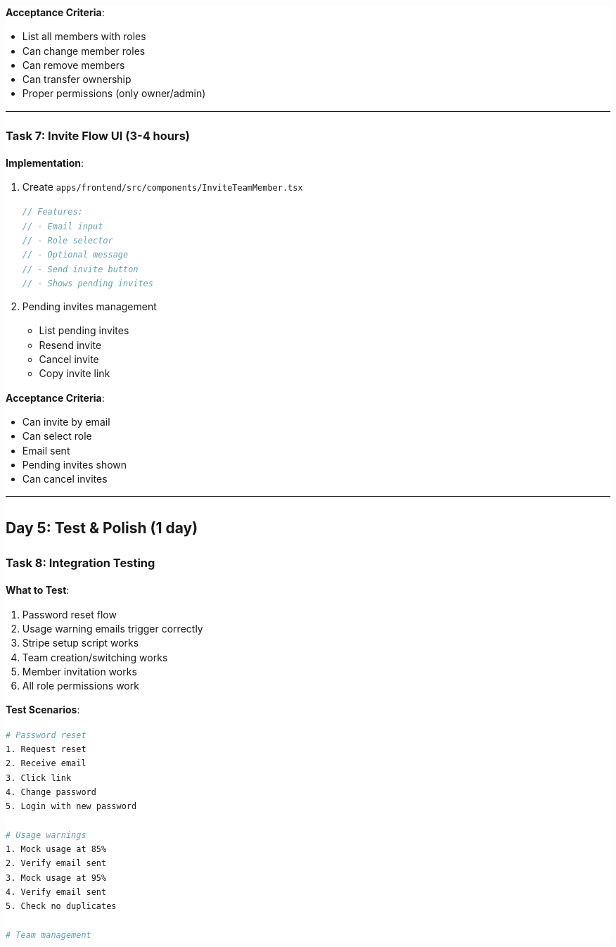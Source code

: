 **Acceptance Criteria**:
- List all members with roles
- Can change member roles
- Can remove members
- Can transfer ownership
- Proper permissions (only owner/admin)

---

### Task 7: Invite Flow UI (3-4 hours)

**Implementation**:
1. Create `apps/frontend/src/components/InviteTeamMember.tsx`
   ```typescript
   // Features:
   // - Email input
   // - Role selector
   // - Optional message
   // - Send invite button
   // - Shows pending invites
   ```

2. Pending invites management
   - List pending invites
   - Resend invite
   - Cancel invite
   - Copy invite link

**Acceptance Criteria**:
- Can invite by email
- Can select role
- Email sent
- Pending invites shown
- Can cancel invites

---

## Day 5: Test & Polish (1 day)

### Task 8: Integration Testing

**What to Test**:
1. Password reset flow
2. Usage warning emails trigger correctly
3. Stripe setup script works
4. Team creation/switching works
5. Member invitation works
6. All role permissions work

**Test Scenarios**:
```bash
# Password reset
1. Request reset
2. Receive email
3. Click link
4. Change password
5. Login with new password

# Usage warnings
1. Mock usage at 85%
2. Verify email sent
3. Mock usage at 95%
4. Verify email sent
5. Check no duplicates

# Team management
```